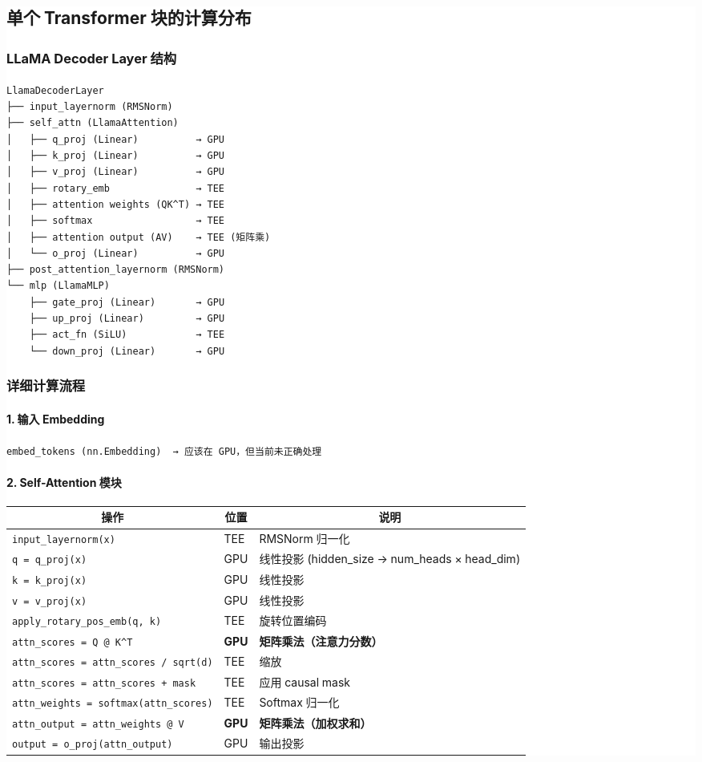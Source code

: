 
## 单个 Transformer 块的计算分布

### LLaMA Decoder Layer 结构

```
LlamaDecoderLayer
├── input_layernorm (RMSNorm)
├── self_attn (LlamaAttention)
│   ├── q_proj (Linear)          → GPU
│   ├── k_proj (Linear)          → GPU
│   ├── v_proj (Linear)          → GPU
│   ├── rotary_emb               → TEE
│   ├── attention weights (QK^T) → TEE
│   ├── softmax                  → TEE
│   ├── attention output (AV)    → TEE (矩阵乘)
│   └── o_proj (Linear)          → GPU
├── post_attention_layernorm (RMSNorm)
└── mlp (LlamaMLP)
    ├── gate_proj (Linear)       → GPU
    ├── up_proj (Linear)         → GPU
    ├── act_fn (SiLU)            → TEE
    └── down_proj (Linear)       → GPU
```

### 详细计算流程

#### 1. **输入 Embedding**
```
embed_tokens (nn.Embedding)  → 应该在 GPU，但当前未正确处理
```

#### 2. **Self-Attention 模块**

| 操作 | 位置 | 说明 |
|------|------|------|
| `input_layernorm(x)` | TEE | RMSNorm 归一化 |
| `q = q_proj(x)` | GPU | 线性投影 (hidden_size → num_heads × head_dim) |
| `k = k_proj(x)` | GPU | 线性投影 |
| `v = v_proj(x)` | GPU | 线性投影 |
| `apply_rotary_pos_emb(q, k)` | TEE | 旋转位置编码 |
| `attn_scores = Q @ K^T` | **GPU** | **矩阵乘法（注意力分数）** |
| `attn_scores = attn_scores / sqrt(d)` | TEE | 缩放 |
| `attn_scores = attn_scores + mask` | TEE | 应用 causal mask |
| `attn_weights = softmax(attn_scores)` | TEE | Softmax 归一化 |
| `attn_output = attn_weights @ V` | **GPU** | **矩阵乘法（加权求和）** |
| `output = o_proj(attn_output)` | GPU | 输出投影 |
